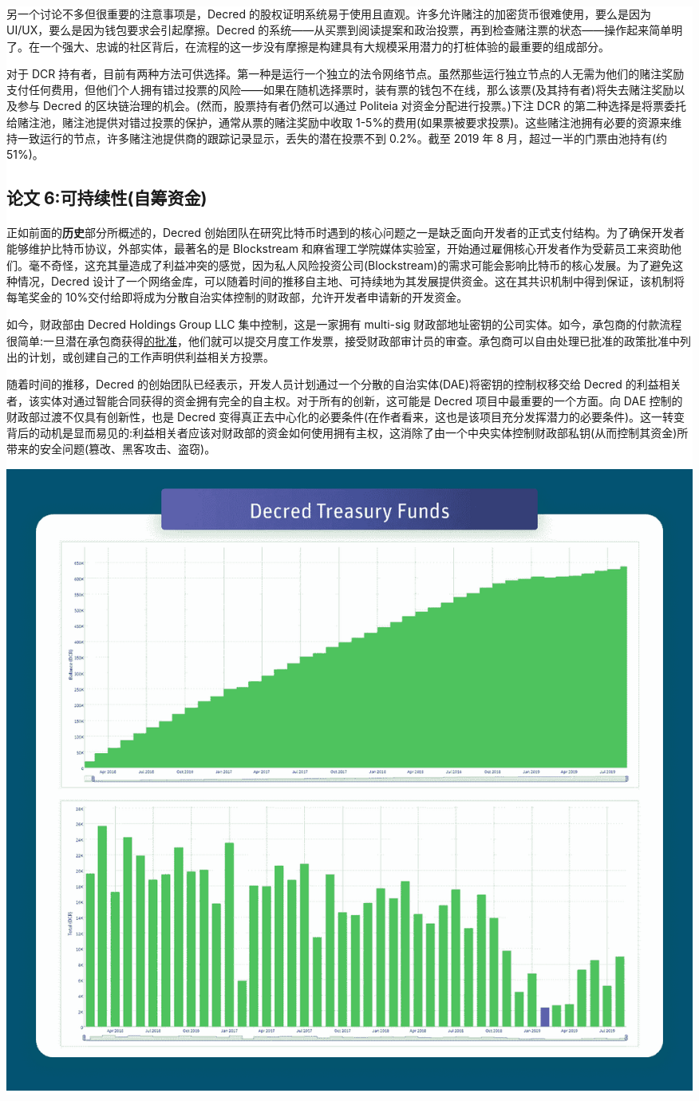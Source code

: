 另一个讨论不多但很重要的注意事项是，Decred 的股权证明系统易于使用且直观。许多允许赌注的加密货币很难使用，要么是因为 UI/UX，要么是因为钱包要求会引起摩擦。Decred 的系统——从买票到阅读提案和政治投票，再到检查赌注票的状态——操作起来简单明了。在一个强大、忠诚的社区背后，在流程的这一步没有摩擦是构建具有大规模采用潜力的打桩体验的最重要的组成部分。

对于 DCR 持有者，目前有两种方法可供选择。第一种是运行一个独立的法令网络节点。虽然那些运行独立节点的人无需为他们的赌注奖励支付任何费用，但他们个人拥有错过投票的风险——如果在随机选择票时，装有票的钱包不在线，那么该票(及其持有者)将失去赌注奖励以及参与 Decred 的区块链治理的机会。(然而，股票持有者仍然可以通过 Politeia 对资金分配进行投票。)下注 DCR 的第二种选择是将票委托给赌注池，赌注池提供对错过投票的保护，通常从票的赌注奖励中收取 1-5%的费用(如果票被要求投票)。这些赌注池拥有必要的资源来维持一致运行的节点，许多赌注池提供商的跟踪记录显示，丢失的潜在投票不到 0.2%。截至 2019 年 8 月，超过一半的门票由池持有(约 51%)。

## **论文 6:可持续性(自筹资金)**

正如前面的**历史**部分所概述的，Decred 创始团队在研究比特币时遇到的核心问题之一是缺乏面向开发者的正式支付结构。为了确保开发者能够维护比特币协议，外部实体，最著名的是 Blockstream 和麻省理工学院媒体实验室，开始通过雇佣核心开发者作为受薪员工来资助他们。毫不奇怪，这充其量造成了利益冲突的感觉，因为私人风险投资公司(Blockstream)的需求可能会影响比特币的核心发展。为了避免这种情况，Decred 设计了一个网络金库，可以随着时间的推移自主地、可持续地为其发展提供资金。这在其共识机制中得到保证，该机制将每笔奖金的 10%交付给即将成为分散自治实体控制的财政部，允许开发者申请新的开发资金。

如今，财政部由 Decred Holdings Group LLC 集中控制，这是一家拥有 multi-sig 财政部地址密钥的公司实体。如今，承包商的付款流程很简单:一旦潜在承包商获得[的批准](https://proposals.decred.org/proposals/fa38a3593d9a3f6cb2478a24c25114f5097c572f6dadf24c78bb521ed10992a4)，他们就可以提交月度工作发票，接受财政部审计员的审查。承包商可以自由处理已批准的政策批准中列出的计划，或创建自己的工作声明供利益相关方投票。

随着时间的推移，Decred 的创始团队已经表示，开发人员计划通过一个分散的自治实体(DAE)将密钥的控制权移交给 Decred 的利益相关者，该实体对通过智能合同获得的资金拥有完全的自主权。对于所有的创新，这可能是 Decred 项目中最重要的一个方面。向 DAE 控制的财政部过渡不仅具有创新性，也是 Decred 变得真正去中心化的必要条件(在作者看来，这也是该项目充分发挥潜力的必要条件)。这一转变背后的动机是显而易见的:利益相关者应该对财政部的资金如何使用拥有主权，这消除了由一个中央实体控制财政部私钥(从而控制其资金)所带来的安全问题(篡改、黑客攻击、盗窃)。

![](img/cef6796cc6183ef365fd93c611302a66.png)
